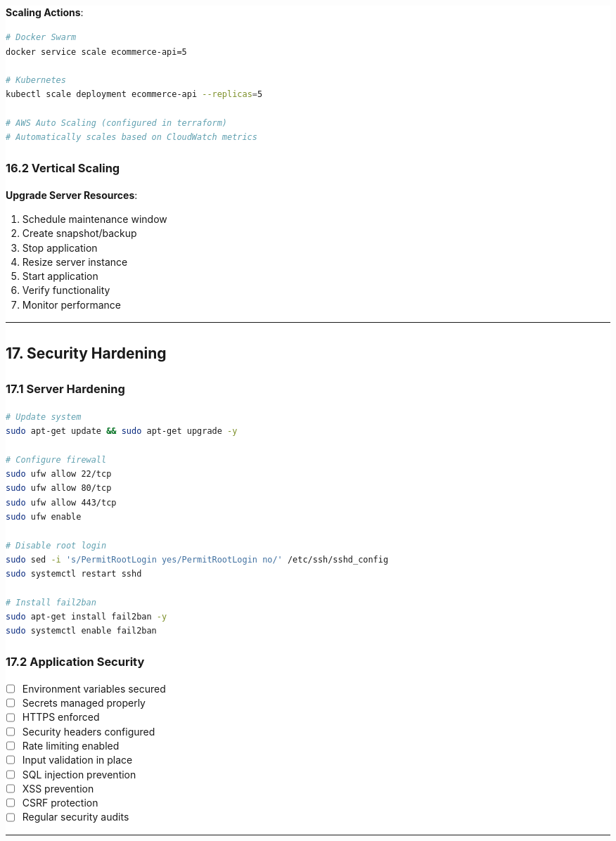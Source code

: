 **Scaling Actions**:
```bash
# Docker Swarm
docker service scale ecommerce-api=5

# Kubernetes
kubectl scale deployment ecommerce-api --replicas=5

# AWS Auto Scaling (configured in terraform)
# Automatically scales based on CloudWatch metrics
```

### 16.2 Vertical Scaling

**Upgrade Server Resources**:
1. Schedule maintenance window
2. Create snapshot/backup
3. Stop application
4. Resize server instance
5. Start application
6. Verify functionality
7. Monitor performance

---

## 17. Security Hardening

### 17.1 Server Hardening

```bash
# Update system
sudo apt-get update && sudo apt-get upgrade -y

# Configure firewall
sudo ufw allow 22/tcp
sudo ufw allow 80/tcp
sudo ufw allow 443/tcp
sudo ufw enable

# Disable root login
sudo sed -i 's/PermitRootLogin yes/PermitRootLogin no/' /etc/ssh/sshd_config
sudo systemctl restart sshd

# Install fail2ban
sudo apt-get install fail2ban -y
sudo systemctl enable fail2ban
```

### 17.2 Application Security

- [ ] Environment variables secured
- [ ] Secrets managed properly
- [ ] HTTPS enforced
- [ ] Security headers configured
- [ ] Rate limiting enabled
- [ ] Input validation in place
- [ ] SQL injection prevention
- [ ] XSS prevention
- [ ] CSRF protection
- [ ] Regular security audits

---
